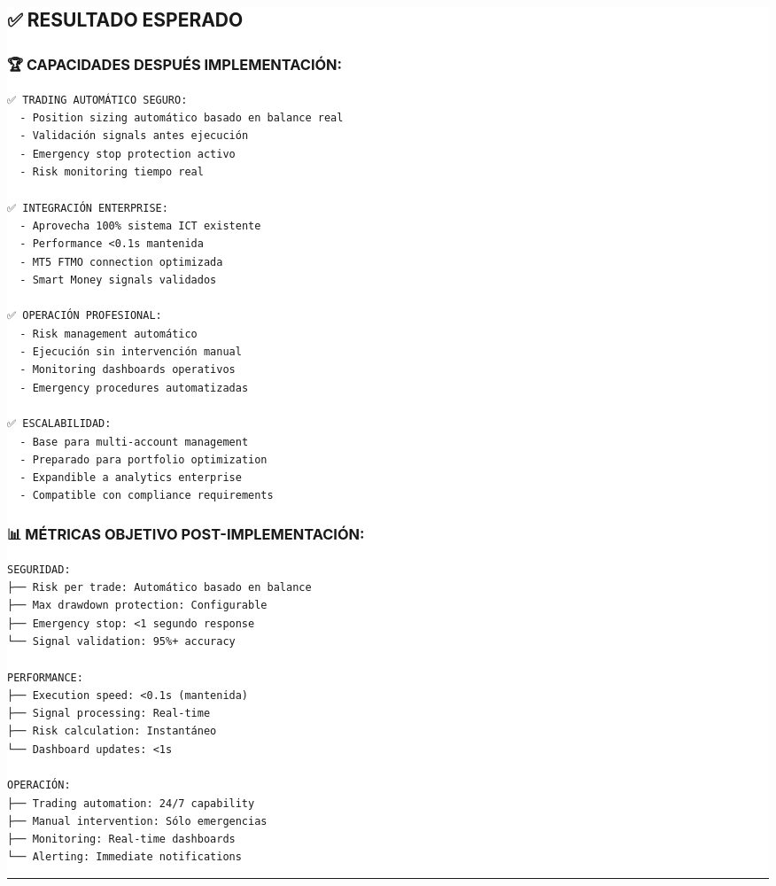 
## ✅ **RESULTADO ESPERADO**

### **🏆 CAPACIDADES DESPUÉS IMPLEMENTACIÓN:**
```
✅ TRADING AUTOMÁTICO SEGURO:
  - Position sizing automático basado en balance real
  - Validación signals antes ejecución
  - Emergency stop protection activo
  - Risk monitoring tiempo real

✅ INTEGRACIÓN ENTERPRISE:
  - Aprovecha 100% sistema ICT existente
  - Performance <0.1s mantenida
  - MT5 FTMO connection optimizada
  - Smart Money signals validados

✅ OPERACIÓN PROFESIONAL:
  - Risk management automático
  - Ejecución sin intervención manual
  - Monitoring dashboards operativos
  - Emergency procedures automatizadas

✅ ESCALABILIDAD:
  - Base para multi-account management
  - Preparado para portfolio optimization
  - Expandible a analytics enterprise
  - Compatible con compliance requirements
```

### **📊 MÉTRICAS OBJETIVO POST-IMPLEMENTACIÓN:**
```
SEGURIDAD:
├── Risk per trade: Automático basado en balance
├── Max drawdown protection: Configurable
├── Emergency stop: <1 segundo response
└── Signal validation: 95%+ accuracy

PERFORMANCE:
├── Execution speed: <0.1s (mantenida)
├── Signal processing: Real-time
├── Risk calculation: Instantáneo
└── Dashboard updates: <1s

OPERACIÓN:
├── Trading automation: 24/7 capability
├── Manual intervention: Sólo emergencias
├── Monitoring: Real-time dashboards
└── Alerting: Immediate notifications
```

---